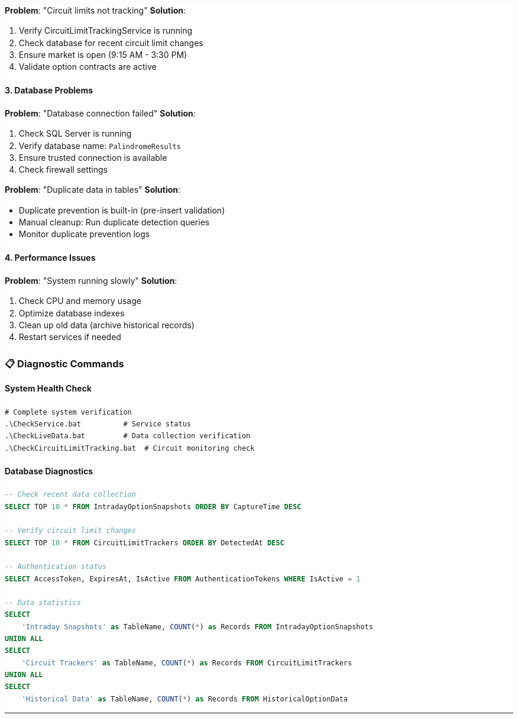 **Problem**: "Circuit limits not tracking"
**Solution**:
1. Verify CircuitLimitTrackingService is running
2. Check database for recent circuit limit changes
3. Ensure market is open (9:15 AM - 3:30 PM)
4. Validate option contracts are active

#### **3. Database Problems**

**Problem**: "Database connection failed"
**Solution**:
1. Check SQL Server is running
2. Verify database name: `PalindromeResults`
3. Ensure trusted connection is available
4. Check firewall settings

**Problem**: "Duplicate data in tables"
**Solution**:
- Duplicate prevention is built-in (pre-insert validation)
- Manual cleanup: Run duplicate detection queries
- Monitor duplicate prevention logs

#### **4. Performance Issues**

**Problem**: "System running slowly"
**Solution**:
1. Check CPU and memory usage
2. Optimize database indexes
3. Clean up old data (archive historical records)
4. Restart services if needed

### **📋 Diagnostic Commands**

#### **System Health Check**
```batch
# Complete system verification
.\CheckService.bat          # Service status
.\CheckLiveData.bat         # Data collection verification
.\CheckCircuitLimitTracking.bat  # Circuit monitoring check
```

#### **Database Diagnostics**
```sql
-- Check recent data collection
SELECT TOP 10 * FROM IntradayOptionSnapshots ORDER BY CaptureTime DESC

-- Verify circuit limit changes
SELECT TOP 10 * FROM CircuitLimitTrackers ORDER BY DetectedAt DESC

-- Authentication status
SELECT AccessToken, ExpiresAt, IsActive FROM AuthenticationTokens WHERE IsActive = 1

-- Data statistics
SELECT 
    'Intraday Snapshots' as TableName, COUNT(*) as Records FROM IntradayOptionSnapshots
UNION ALL
SELECT 
    'Circuit Trackers' as TableName, COUNT(*) as Records FROM CircuitLimitTrackers
UNION ALL
SELECT 
    'Historical Data' as TableName, COUNT(*) as Records FROM HistoricalOptionData
```

---